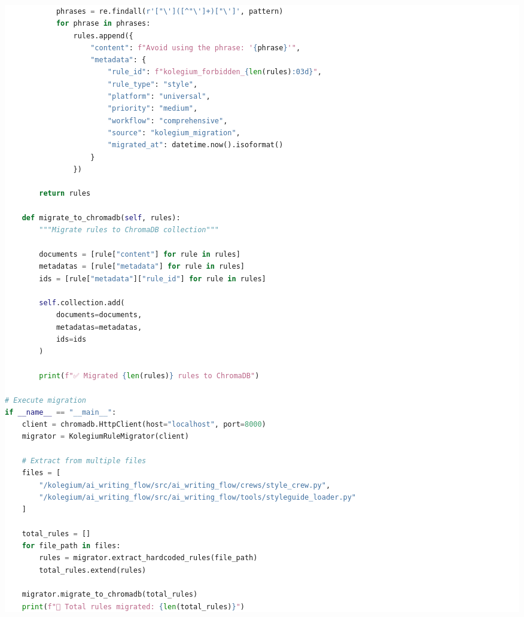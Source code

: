 ```python
            phrases = re.findall(r'["\']([^"\']+)["\']', pattern)
            for phrase in phrases:
                rules.append({
                    "content": f"Avoid using the phrase: '{phrase}'",
                    "metadata": {
                        "rule_id": f"kolegium_forbidden_{len(rules):03d}",
                        "rule_type": "style",
                        "platform": "universal",
                        "priority": "medium",
                        "workflow": "comprehensive",
                        "source": "kolegium_migration",
                        "migrated_at": datetime.now().isoformat()
                    }
                })
        
        return rules
    
    def migrate_to_chromadb(self, rules):
        """Migrate rules to ChromaDB collection"""
        
        documents = [rule["content"] for rule in rules]
        metadatas = [rule["metadata"] for rule in rules]
        ids = [rule["metadata"]["rule_id"] for rule in rules]
        
        self.collection.add(
            documents=documents,
            metadatas=metadatas,
            ids=ids
        )
        
        print(f"✅ Migrated {len(rules)} rules to ChromaDB")

# Execute migration
if __name__ == "__main__":
    client = chromadb.HttpClient(host="localhost", port=8000)
    migrator = KolegiumRuleMigrator(client)
    
    # Extract from multiple files
    files = [
        "/kolegium/ai_writing_flow/src/ai_writing_flow/crews/style_crew.py",
        "/kolegium/ai_writing_flow/src/ai_writing_flow/tools/styleguide_loader.py"
    ]
    
    total_rules = []
    for file_path in files:
        rules = migrator.extract_hardcoded_rules(file_path)
        total_rules.extend(rules)
    
    migrator.migrate_to_chromadb(total_rules)
    print(f"🎉 Total rules migrated: {len(total_rules)}")
```
